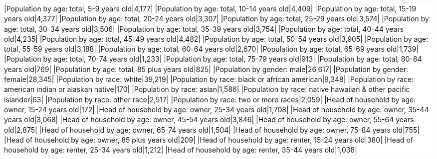 |Population by age: total, 5-9 years old|4,177|
|Population by age: total, 10-14 years old|4,409|
|Population by age: total, 15-19 years old|4,377|
|Population by age: total, 20-24 years old|3,307|
|Population by age: total, 25-29 years old|3,574|
|Population by age: total, 30-34 years old|3,506|
|Population by age: total, 35-39 years old|3,754|
|Population by age: total, 40-44 years old|4,235|
|Population by age: total, 45-49 years old|4,482|
|Population by age: total, 50-54 years old|3,905|
|Population by age: total, 55-59 years old|3,188|
|Population by age: total, 60-64 years old|2,670|
|Population by age: total, 65-69 years old|1,739|
|Population by age: total, 70-74 years old|1,233|
|Population by age: total, 75-79 years old|913|
|Population by age: total, 80-84 years old|769|
|Population by age: total, 85 plus years old|825|
|Population by gender: male|26,617|
|Population by gender: female|28,345|
|Population by race: white|39,219|
|Population by race: black or african american|9,348|
|Population by race: american indian or alaskan native|170|
|Population by race: asian|1,586|
|Population by race: native hawaiian & other pacific islander|63|
|Population by race: other race|2,517|
|Population by race: two or more races|2,059|
|Head of household by age: owner, 15-24 years old|172|
|Head of household by age: owner, 25-34 years old|1,708|
|Head of household by age: owner, 35-44 years old|3,068|
|Head of household by age: owner, 45-54 years old|3,846|
|Head of household by age: owner, 55-64 years old|2,875|
|Head of household by age: owner, 65-74 years old|1,504|
|Head of household by age: owner, 75-84 years old|755|
|Head of household by age: owner, 85 plus years old|209|
|Head of household by age: renter, 15-24 years old|380|
|Head of household by age: renter, 25-34 years old|1,212|
|Head of household by age: renter, 35-44 years old|1,038|
